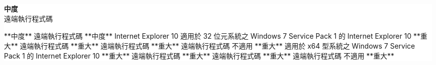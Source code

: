 **中度**  
遠端執行程式碼
</td>
<td style="border:1px solid black;">
**中度**  
遠端執行程式碼
</td>
<td style="border:1px solid black;">
**中度**
</td>
</tr>
<tr>
<th colspan="6">
Internet Explorer 10
</th>
</tr>
<tr>
<td style="border:1px solid black;">
適用於 32 位元系統之 Windows 7 Service Pack 1 的 Internet Explorer 10
</td>
<td style="border:1px solid black;">
**重大**  
遠端執行程式碼
</td>
<td style="border:1px solid black;">
**重大**  
遠端執行程式碼
</td>
<td style="border:1px solid black;">
**重大**  
遠端執行程式碼
</td>
<td style="border:1px solid black;">
不適用
</td>
<td style="border:1px solid black;">
**重大**
</td>
</tr>
<tr class="alternateRow">
<td style="border:1px solid black;">
適用於 x64 型系統之 Windows 7 Service Pack 1 的 Internet Explorer 10
</td>
<td style="border:1px solid black;">
**重大**  
遠端執行程式碼
</td>
<td style="border:1px solid black;">
**重大**  
遠端執行程式碼
</td>
<td style="border:1px solid black;">
**重大**  
遠端執行程式碼
</td>
<td style="border:1px solid black;">
不適用
</td>
<td style="border:1px solid black;">
**重大**
</td>
</tr>
<tr>
<td style="border:1px solid black;">
